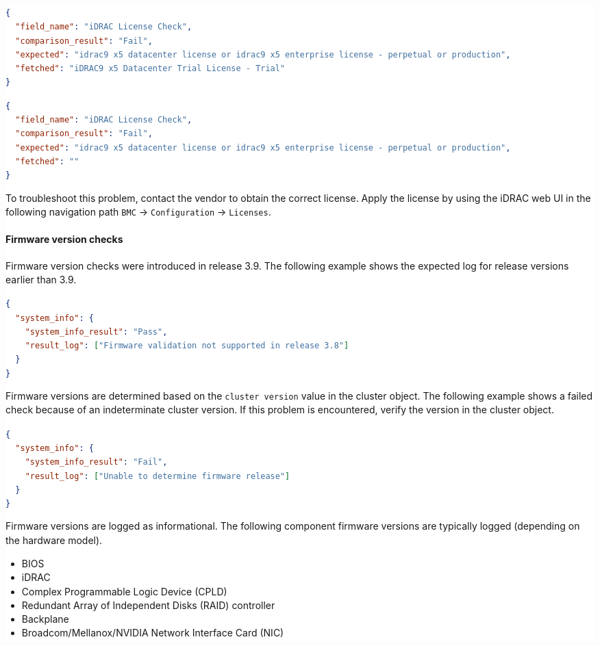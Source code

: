 ```json
{
  "field_name": "iDRAC License Check",
  "comparison_result": "Fail",
  "expected": "idrac9 x5 datacenter license or idrac9 x5 enterprise license - perpetual or production",
  "fetched": "iDRAC9 x5 Datacenter Trial License - Trial"
}
```

```json
{
  "field_name": "iDRAC License Check",
  "comparison_result": "Fail",
  "expected": "idrac9 x5 datacenter license or idrac9 x5 enterprise license - perpetual or production",
  "fetched": ""
}
```

To troubleshoot this problem, contact the vendor to obtain the correct license.
Apply the license by using the iDRAC web UI in the following navigation path `BMC` -> `Configuration` -> `Licenses`.

#### Firmware version checks

Firmware version checks were introduced in release 3.9. The following example shows the expected log for release versions earlier than 3.9.

```json
{
  "system_info": {
    "system_info_result": "Pass",
    "result_log": ["Firmware validation not supported in release 3.8"]
  }
}
```

Firmware versions are determined based on the `cluster version` value in the cluster object.
The following example shows a failed check because of an indeterminate cluster version.
If this problem is encountered, verify the version in the cluster object.

```json
{
  "system_info": {
    "system_info_result": "Fail",
    "result_log": ["Unable to determine firmware release"]
  }
}
```

Firmware versions are logged as informational. The following component firmware versions are typically logged (depending on the hardware model).

- BIOS
- iDRAC
- Complex Programmable Logic Device (CPLD)
- Redundant Array of Independent Disks (RAID) controller
- Backplane
- Broadcom/Mellanox/NVIDIA Network Interface Card (NIC)

